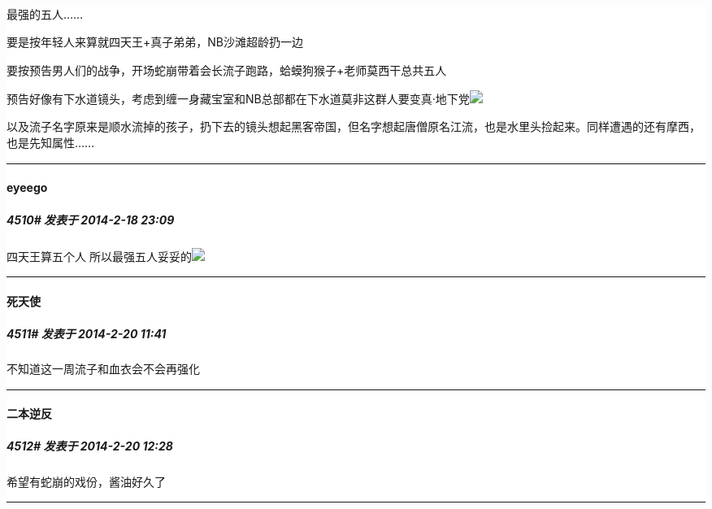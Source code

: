 


最强的五人……

要是按年轻人来算就四天王+真子弟弟，NB沙滩超龄扔一边

要按预告男人们的战争，开场蛇崩带着会长流子跑路，蛤蟆狗猴子+老师莫西干总共五人


预告好像有下水道镜头，考虑到缠一身藏宝室和NB总部都在下水道莫非这群人要变真·地下党<img src="https://static.saraba1st.com/image/smiley/face/91.gif" referrerpolicy="no-referrer">

以及流子名字原来是顺水流掉的孩子，扔下去的镜头想起黑客帝国，但名字想起唐僧原名江流，也是水里头捡起来。同样遭遇的还有摩西，也是先知属性……







-----

####  eyeego  
##### 4510#       发表于 2014-2-18 23:09




四天王算五个人 所以最强五人妥妥的<img src="https://static.saraba1st.com/image/smiley/face/161.jpg" referrerpolicy="no-referrer">







-----

####  死天使  
##### 4511#       发表于 2014-2-20 11:41




不知道这一周流子和血衣会不会再强化







-----

####  二本逆反  
##### 4512#       发表于 2014-2-20 12:28




希望有蛇崩的戏份，酱油好久了







-----

